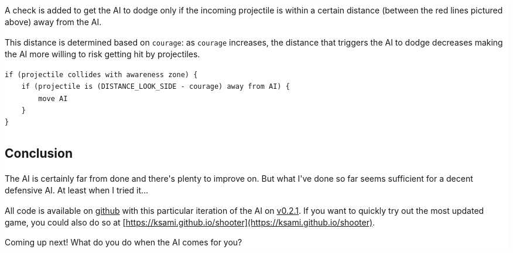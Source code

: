 A check is added to get the AI to dodge only if the incoming projectile is within a certain distance (between the red lines pictured above) away from the AI.

This distance is determined based on `courage`: as `courage` increases, the distance that triggers the AI to dodge decreases making the AI more willing to risk getting hit by projectiles.

```
if (projectile collides with awareness zone) {
    if (projectile is (DISTANCE_LOOK_SIDE - courage) away from AI) {
        move AI
    }
}
```


## Conclusion
The AI is certainly far from done and there's plenty to improve on. But what I've done so far seems sufficient for a decent defensive AI. At least when I tried it...

All code is available on [github](https://github.com/ksami/shooter) with this particular iteration of the AI on [v0.2.1](https://github.com/ksami/shooter/tree/v0.2.1). If you want to quickly try out the most updated game, you could also do so at [https://ksami.github.io/shooter](https://ksami.github.io/shooter).

Coming up next! What do you do when the AI comes for you?
